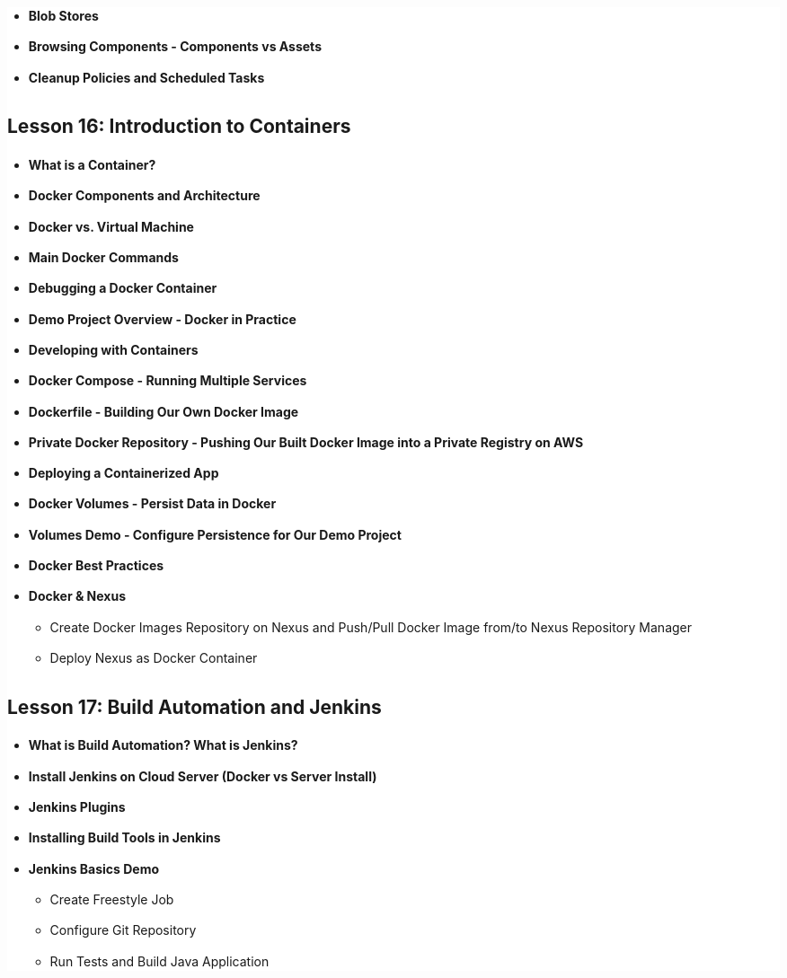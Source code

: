 * **Blob Stores**
    
* **Browsing Components - Components vs Assets**
    
* **Cleanup Policies and Scheduled Tasks**
    

## Lesson 16: Introduction to Containers

* **What is a Container?**
    
* **Docker Components and Architecture**
    
* **Docker vs. Virtual Machine**
    
* **Main Docker Commands**
    
* **Debugging a Docker Container**
    
* **Demo Project Overview - Docker in Practice**
    
* **Developing with Containers**
    
* **Docker Compose - Running Multiple Services**
    
* **Dockerfile - Building Our Own Docker Image**
    
* **Private Docker Repository - Pushing Our Built Docker Image into a Private Registry on AWS**
    
* **Deploying a Containerized App**
    
* **Docker Volumes - Persist Data in Docker**
    
* **Volumes Demo - Configure Persistence for Our Demo Project**
    
* **Docker Best Practices**
    
* **Docker & Nexus**
    
    * Create Docker Images Repository on Nexus and Push/Pull Docker Image from/to Nexus Repository Manager
        
    * Deploy Nexus as Docker Container
        

## Lesson 17: Build Automation and Jenkins

* **What is Build Automation? What is Jenkins?**
    
* **Install Jenkins on Cloud Server (Docker vs Server Install)**
    
* **Jenkins Plugins**
    
* **Installing Build Tools in Jenkins**
    
* **Jenkins Basics Demo**
    
    * Create Freestyle Job
        
    * Configure Git Repository
        
    * Run Tests and Build Java Application
        
